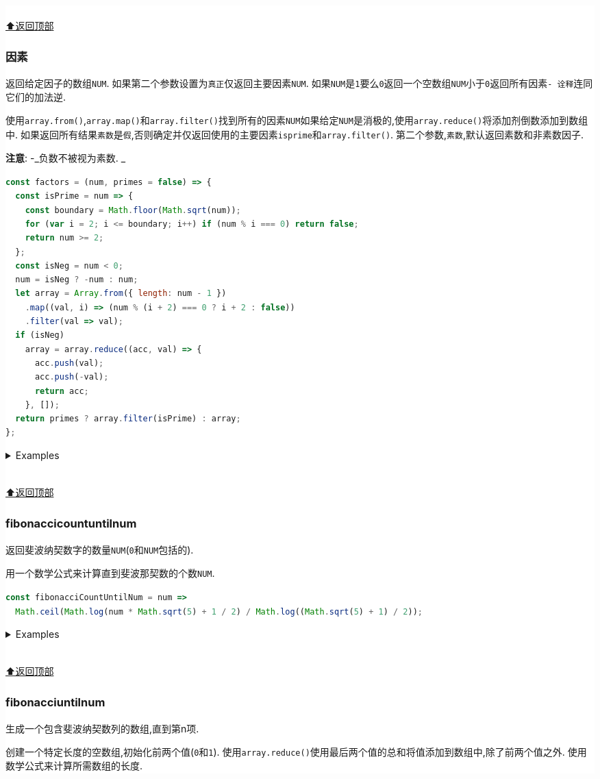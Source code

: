 <br>[⬆返回顶部](#table-of-contents)

### 因素

返回给定因子的数组`NUM`. 如果第二个参数设置为`真正`仅返回主要因素`NUM`. 如果`NUM`是`1`要么`0`返回一个空数组`NUM`小于`0`返回所有因素`- 诠释`连同它们的加法逆. 

使用`array.from()`,`array.map()`和`array.filter()`找到所有的因素`NUM`如果给定`NUM`是消极的,使用`array.reduce()`将添加剂倒数添加到数组中. 如果返回所有结果`素数`是`假`,否则确定并仅返回使用的主要因素`isprime`和`array.filter()`. 第二个参数,`素数`,默认返回素数和非素数因子. 

**注意**:  -_负数不被视为素数. _

```js
const factors = (num, primes = false) => {
  const isPrime = num => {
    const boundary = Math.floor(Math.sqrt(num));
    for (var i = 2; i <= boundary; i++) if (num % i === 0) return false;
    return num >= 2;
  };
  const isNeg = num < 0;
  num = isNeg ? -num : num;
  let array = Array.from({ length: num - 1 })
    .map((val, i) => (num % (i + 2) === 0 ? i + 2 : false))
    .filter(val => val);
  if (isNeg)
    array = array.reduce((acc, val) => {
      acc.push(val);
      acc.push(-val);
      return acc;
    }, []);
  return primes ? array.filter(isPrime) : array;
};
```

<details><summary>Examples</summary></details>

<br>[⬆返回顶部](#table-of-contents)

### fibonaccicountuntilnum

返回斐波纳契数字的数量`NUM`(`0`和`NUM`包括的). 

用一个数学公式来计算直到斐波那契数的个数`NUM`. 

```js
const fibonacciCountUntilNum = num =>
  Math.ceil(Math.log(num * Math.sqrt(5) + 1 / 2) / Math.log((Math.sqrt(5) + 1) / 2));
```

<details><summary>Examples</summary></details>

<br>[⬆返回顶部](#table-of-contents)

### fibonacciuntilnum

生成一个包含斐波纳契数列的数组,直到第n项. 

创建一个特定长度的空数组,初始化前两个值(`0`和`1`). 使用`array.reduce()`使用最后两个值的总和将值添加到数组中,除了前两个值之外. 使用数学公式来计算所需数组的长度. 
